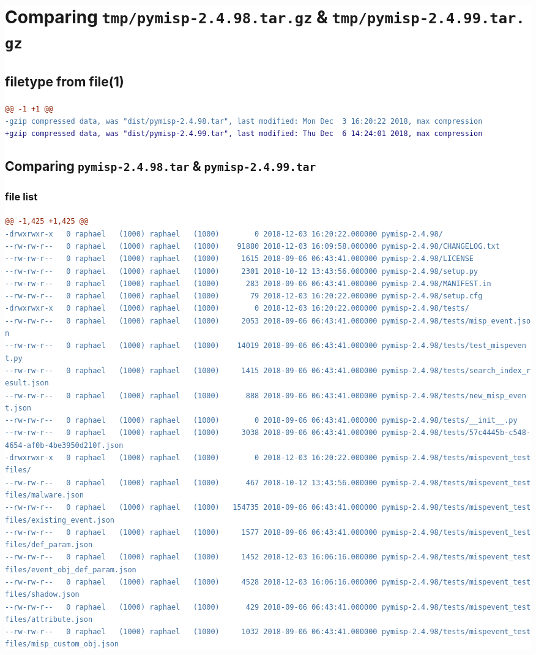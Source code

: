 # Comparing `tmp/pymisp-2.4.98.tar.gz` & `tmp/pymisp-2.4.99.tar.gz`

## filetype from file(1)

```diff
@@ -1 +1 @@
-gzip compressed data, was "dist/pymisp-2.4.98.tar", last modified: Mon Dec  3 16:20:22 2018, max compression
+gzip compressed data, was "dist/pymisp-2.4.99.tar", last modified: Thu Dec  6 14:24:01 2018, max compression
```

## Comparing `pymisp-2.4.98.tar` & `pymisp-2.4.99.tar`

### file list

```diff
@@ -1,425 +1,425 @@
-drwxrwxr-x   0 raphael   (1000) raphael   (1000)        0 2018-12-03 16:20:22.000000 pymisp-2.4.98/
--rw-rw-r--   0 raphael   (1000) raphael   (1000)    91880 2018-12-03 16:09:58.000000 pymisp-2.4.98/CHANGELOG.txt
--rw-rw-r--   0 raphael   (1000) raphael   (1000)     1615 2018-09-06 06:43:41.000000 pymisp-2.4.98/LICENSE
--rw-rw-r--   0 raphael   (1000) raphael   (1000)     2301 2018-10-12 13:43:56.000000 pymisp-2.4.98/setup.py
--rw-rw-r--   0 raphael   (1000) raphael   (1000)      283 2018-09-06 06:43:41.000000 pymisp-2.4.98/MANIFEST.in
--rw-rw-r--   0 raphael   (1000) raphael   (1000)       79 2018-12-03 16:20:22.000000 pymisp-2.4.98/setup.cfg
-drwxrwxr-x   0 raphael   (1000) raphael   (1000)        0 2018-12-03 16:20:22.000000 pymisp-2.4.98/tests/
--rw-rw-r--   0 raphael   (1000) raphael   (1000)     2053 2018-09-06 06:43:41.000000 pymisp-2.4.98/tests/misp_event.json
--rw-rw-r--   0 raphael   (1000) raphael   (1000)    14019 2018-09-06 06:43:41.000000 pymisp-2.4.98/tests/test_mispevent.py
--rw-rw-r--   0 raphael   (1000) raphael   (1000)     1415 2018-09-06 06:43:41.000000 pymisp-2.4.98/tests/search_index_result.json
--rw-rw-r--   0 raphael   (1000) raphael   (1000)      888 2018-09-06 06:43:41.000000 pymisp-2.4.98/tests/new_misp_event.json
--rw-rw-r--   0 raphael   (1000) raphael   (1000)        0 2018-09-06 06:43:41.000000 pymisp-2.4.98/tests/__init__.py
--rw-rw-r--   0 raphael   (1000) raphael   (1000)     3038 2018-09-06 06:43:41.000000 pymisp-2.4.98/tests/57c4445b-c548-4654-af0b-4be3950d210f.json
-drwxrwxr-x   0 raphael   (1000) raphael   (1000)        0 2018-12-03 16:20:22.000000 pymisp-2.4.98/tests/mispevent_testfiles/
--rw-rw-r--   0 raphael   (1000) raphael   (1000)      467 2018-10-12 13:43:56.000000 pymisp-2.4.98/tests/mispevent_testfiles/malware.json
--rw-rw-r--   0 raphael   (1000) raphael   (1000)   154735 2018-09-06 06:43:41.000000 pymisp-2.4.98/tests/mispevent_testfiles/existing_event.json
--rw-rw-r--   0 raphael   (1000) raphael   (1000)     1577 2018-09-06 06:43:41.000000 pymisp-2.4.98/tests/mispevent_testfiles/def_param.json
--rw-rw-r--   0 raphael   (1000) raphael   (1000)     1452 2018-12-03 16:06:16.000000 pymisp-2.4.98/tests/mispevent_testfiles/event_obj_def_param.json
--rw-rw-r--   0 raphael   (1000) raphael   (1000)     4528 2018-12-03 16:06:16.000000 pymisp-2.4.98/tests/mispevent_testfiles/shadow.json
--rw-rw-r--   0 raphael   (1000) raphael   (1000)      429 2018-09-06 06:43:41.000000 pymisp-2.4.98/tests/mispevent_testfiles/attribute.json
--rw-rw-r--   0 raphael   (1000) raphael   (1000)     1032 2018-09-06 06:43:41.000000 pymisp-2.4.98/tests/mispevent_testfiles/misp_custom_obj.json
```